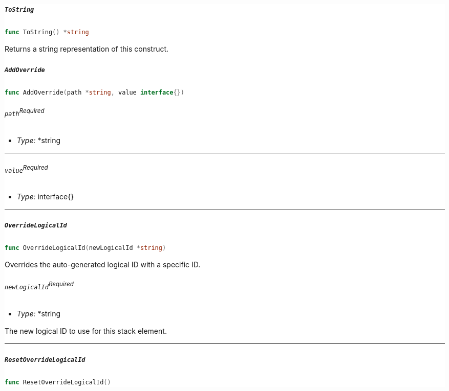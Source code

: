 
##### `ToString` <a name="ToString" id="@cdktf/provider-kubernetes.apiService.ApiService.toString"></a>

```go
func ToString() *string
```

Returns a string representation of this construct.

##### `AddOverride` <a name="AddOverride" id="@cdktf/provider-kubernetes.apiService.ApiService.addOverride"></a>

```go
func AddOverride(path *string, value interface{})
```

###### `path`<sup>Required</sup> <a name="path" id="@cdktf/provider-kubernetes.apiService.ApiService.addOverride.parameter.path"></a>

- *Type:* *string

---

###### `value`<sup>Required</sup> <a name="value" id="@cdktf/provider-kubernetes.apiService.ApiService.addOverride.parameter.value"></a>

- *Type:* interface{}

---

##### `OverrideLogicalId` <a name="OverrideLogicalId" id="@cdktf/provider-kubernetes.apiService.ApiService.overrideLogicalId"></a>

```go
func OverrideLogicalId(newLogicalId *string)
```

Overrides the auto-generated logical ID with a specific ID.

###### `newLogicalId`<sup>Required</sup> <a name="newLogicalId" id="@cdktf/provider-kubernetes.apiService.ApiService.overrideLogicalId.parameter.newLogicalId"></a>

- *Type:* *string

The new logical ID to use for this stack element.

---

##### `ResetOverrideLogicalId` <a name="ResetOverrideLogicalId" id="@cdktf/provider-kubernetes.apiService.ApiService.resetOverrideLogicalId"></a>

```go
func ResetOverrideLogicalId()
```

